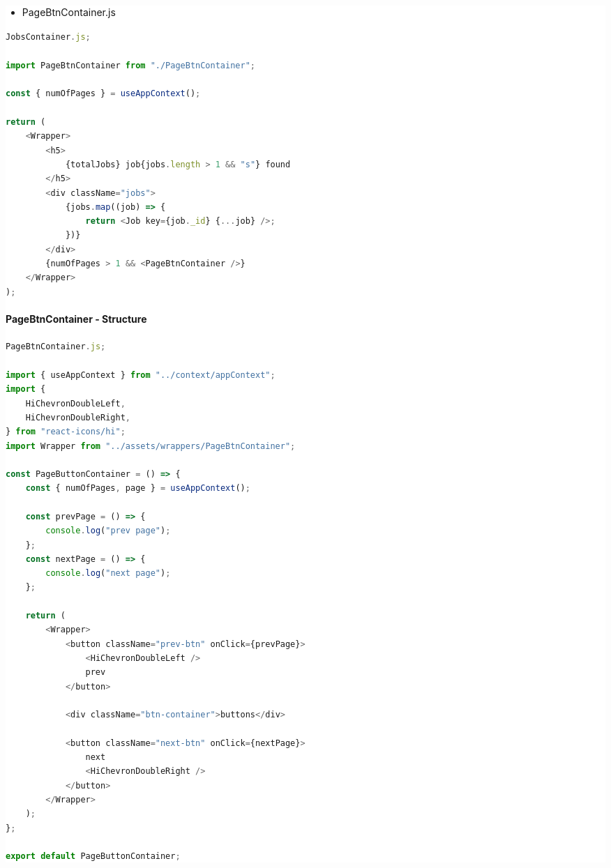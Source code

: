 -   PageBtnContainer.js

```js
JobsContainer.js;

import PageBtnContainer from "./PageBtnContainer";

const { numOfPages } = useAppContext();

return (
    <Wrapper>
        <h5>
            {totalJobs} job{jobs.length > 1 && "s"} found
        </h5>
        <div className="jobs">
            {jobs.map((job) => {
                return <Job key={job._id} {...job} />;
            })}
        </div>
        {numOfPages > 1 && <PageBtnContainer />}
    </Wrapper>
);
```

#### PageBtnContainer - Structure

```js
PageBtnContainer.js;

import { useAppContext } from "../context/appContext";
import {
    HiChevronDoubleLeft,
    HiChevronDoubleRight,
} from "react-icons/hi";
import Wrapper from "../assets/wrappers/PageBtnContainer";

const PageButtonContainer = () => {
    const { numOfPages, page } = useAppContext();

    const prevPage = () => {
        console.log("prev page");
    };
    const nextPage = () => {
        console.log("next page");
    };

    return (
        <Wrapper>
            <button className="prev-btn" onClick={prevPage}>
                <HiChevronDoubleLeft />
                prev
            </button>

            <div className="btn-container">buttons</div>

            <button className="next-btn" onClick={nextPage}>
                next
                <HiChevronDoubleRight />
            </button>
        </Wrapper>
    );
};

export default PageButtonContainer;
```
